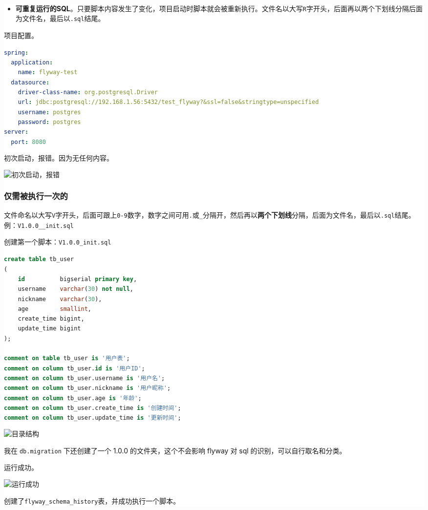 * **可重复运行的SQL**。只要脚本内容发生了变化，项目启动时脚本就会被重新执行。文件名以大写`R`字开头，后面再以两个下划线分隔后面为文件名，最后以`.sql`结尾。

项目配置。

```yaml
spring:
  application:
    name: flyway-test
  datasource:
    driver-class-name: org.postgresql.Driver
    url: jdbc:postgresql://192.168.1.56:5432/test_flyway?&ssl=false&stringtype=unspecified
    username: postgres
    password: postgres
server:
  port: 8080
```

初次启动，报错。因为无任何内容。

![初次启动，报错](https://rcbb-blog.oss-cn-guangzhou.aliyuncs.com/2022/04/20220416102645-c2a0f3.png?x-oss-process=style/yuantu_shuiyin)

### 仅需被执行一次的

文件命名以大写`V`字开头，后面可跟上`0-9`数字，数字之间可用`.`或`_`分隔开，然后再以**两个下划线**分隔，后面为文件名，最后以`.sql`结尾。例：`V1.0.0__init.sql`

创建第一个脚本：`V1.0.0_init.sql`

```sql
create table tb_user
(
    id          bigserial primary key,
    username    varchar(30) not null,
    nickname    varchar(30),
    age         smallint,
    create_time bigint,
    update_time bigint
);

comment on table tb_user is '用户表';
comment on column tb_user.id is '用户ID';
comment on column tb_user.username is '用户名';
comment on column tb_user.nickname is '用户昵称';
comment on column tb_user.age is '年龄';
comment on column tb_user.create_time is '创建时间';
comment on column tb_user.update_time is '更新时间';
```
![目录结构](https://rcbb-blog.oss-cn-guangzhou.aliyuncs.com/2022/04/20220426145200-3f8d93.png?x-oss-process=style/yuantu_shuiyin)

我在 `db.migration` 下还创建了一个 1.0.0 的文件夹，这个不会影响 flyway 对 sql 的识别，可以自行取名和分类。

运行成功。

![运行成功](https://rcbb-blog.oss-cn-guangzhou.aliyuncs.com/2022/04/20220426145647-1671cc.png?x-oss-process=style/yuantu_shuiyin)

创建了`flyway_schema_history`表，并成功执行一个脚本。
